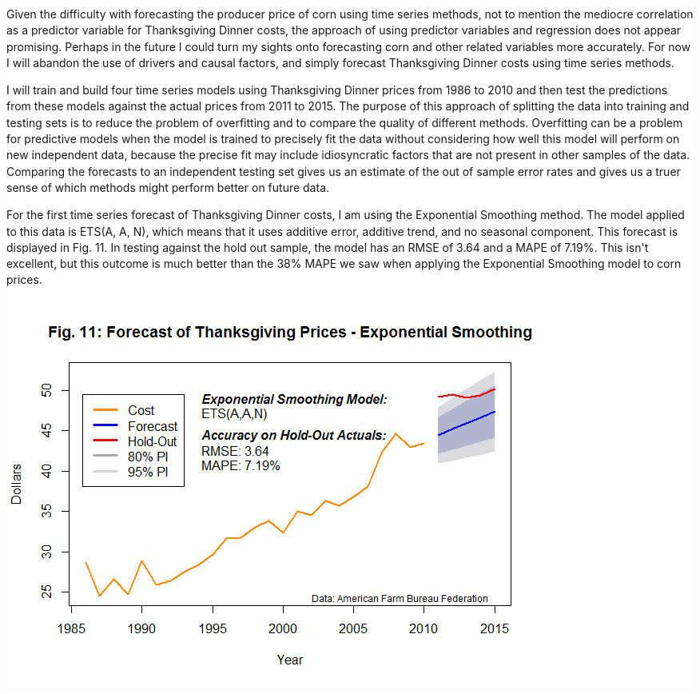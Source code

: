 
Given the difficulty with forecasting the producer price of corn using time series methods, not to mention the mediocre correlation as a predictor variable for Thanksgiving Dinner costs, the approach of using predictor variables and regression does not appear promising. Perhaps in the future I could turn my sights onto forecasting corn and other related variables more accurately. For now I will abandon the use of drivers and causal factors, and simply forecast Thanksgiving Dinner costs using time series methods. 

I will train and build four time series models using Thanksgiving Dinner prices from 1986 to 2010 and then test the predictions from these models against the actual prices from 2011 to 2015. The purpose of this approach of splitting the data into training and testing sets is to reduce the problem of overfitting and to compare the quality of different methods. Overfitting can be a problem for predictive models when the model is trained to precisely fit the data without considering how well this model will perform on new independent data, because the precise fit may include idiosyncratic factors that are not present in other samples of the data. Comparing the forecasts to an independent testing set gives us an estimate of the out of sample error rates and gives us a truer sense of which methods might perform better on future data.

For the first time series forecast of Thanksgiving Dinner costs, I am using the Exponential Smoothing method. The model applied to this data is ETS(A, A, N), which means that it uses additive error, additive trend, and no seasonal component. This forecast is displayed in Fig. 11. In testing against the hold out sample, the model has an RMSE of 3.64 and a MAPE of 7.19%. This isn't excellent, but this outcome is much better than the 38% MAPE we saw when applying the Exponential Smoothing model to corn prices.





![](ThanksgivingForecast2016_files/figure-html/unnamed-chunk-15-1.png) 

